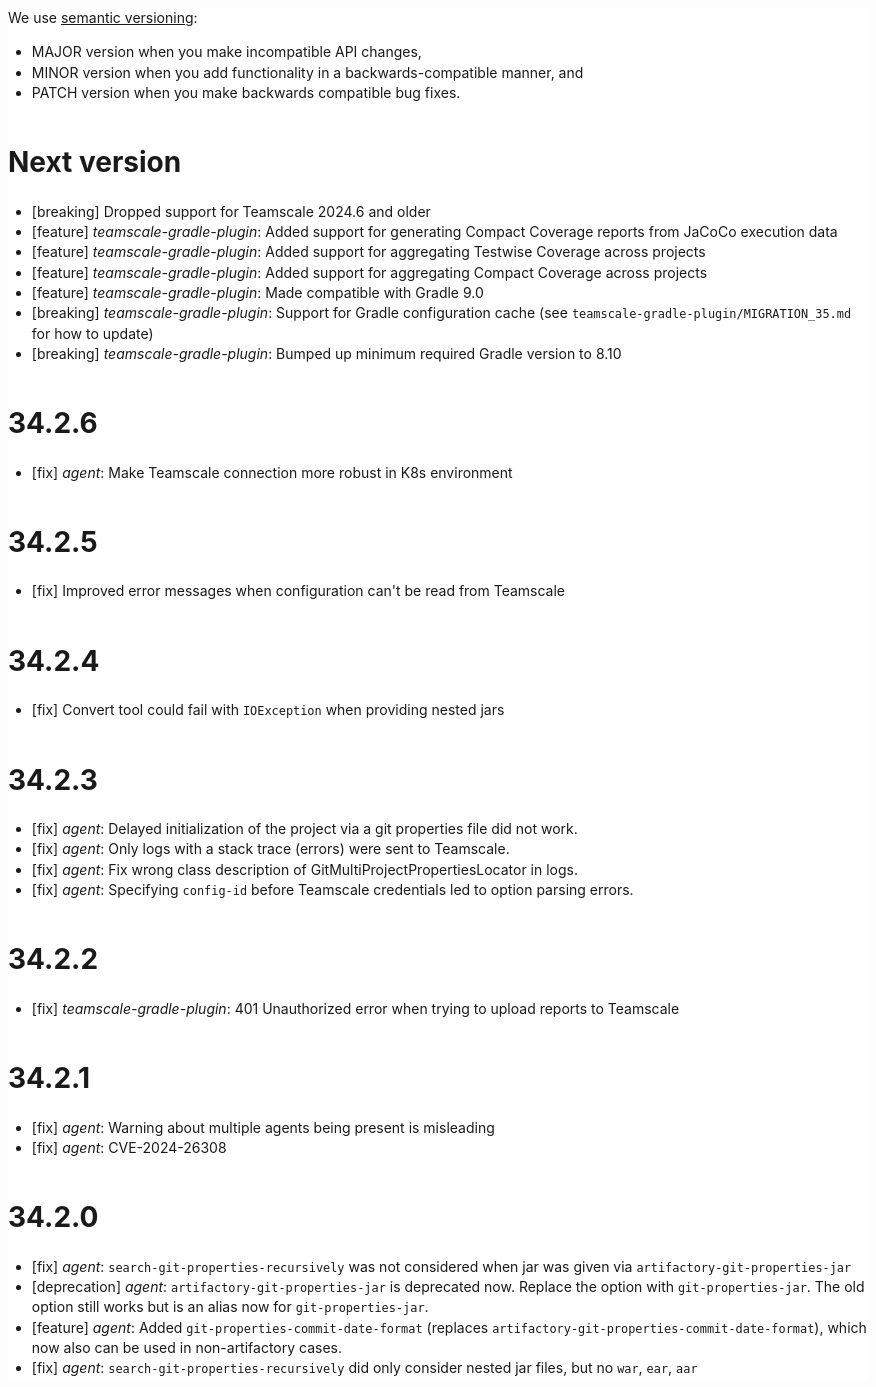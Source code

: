 We use [semantic versioning](http://semver.org/):

- MAJOR version when you make incompatible API changes,
- MINOR version when you add functionality in a backwards-compatible manner, and
- PATCH version when you make backwards compatible bug fixes.

# Next version
- [breaking] Dropped support for Teamscale 2024.6 and older
- [feature] _teamscale-gradle-plugin_: Added support for generating Compact Coverage reports from JaCoCo execution data
- [feature] _teamscale-gradle-plugin_: Added support for aggregating Testwise Coverage across projects
- [feature] _teamscale-gradle-plugin_: Added support for aggregating Compact Coverage across projects
- [feature] _teamscale-gradle-plugin_: Made compatible with Gradle 9.0
- [breaking] _teamscale-gradle-plugin_: Support for Gradle configuration cache (see `teamscale-gradle-plugin/MIGRATION_35.md` for how to update)
- [breaking] _teamscale-gradle-plugin_: Bumped up minimum required Gradle version to 8.10

# 34.2.6
- [fix] _agent_: Make Teamscale connection more robust in K8s environment

# 34.2.5
- [fix] Improved error messages when configuration can't be read from Teamscale 

# 34.2.4
- [fix] Convert tool could fail with `IOException` when providing nested jars

# 34.2.3
- [fix] _agent_: Delayed initialization of the project via a git properties file did not work.
- [fix] _agent_: Only logs with a stack trace (errors) were sent to Teamscale.
- [fix] _agent_: Fix wrong class description of GitMultiProjectPropertiesLocator in logs.
- [fix] _agent_: Specifying `config-id` before Teamscale credentials led to option parsing errors. 

# 34.2.2
- [fix] _teamscale-gradle-plugin_: 401 Unauthorized error when trying to upload reports to Teamscale 

# 34.2.1
- [fix] _agent_: Warning about multiple agents being present is misleading
- [fix] _agent_: CVE-2024-26308

# 34.2.0
- [fix] _agent_: `search-git-properties-recursively` was not considered when jar was given via `artifactory-git-properties-jar`
- [deprecation] _agent_: `artifactory-git-properties-jar` is deprecated now. Replace the option with `git-properties-jar`. The old option still works but is an alias now for `git-properties-jar`.
- [feature] _agent_: Added `git-properties-commit-date-format` (replaces `artifactory-git-properties-commit-date-format`), which now also can be used in non-artifactory cases.
- [fix] _agent_: `search-git-properties-recursively` did only consider nested jar files, but no `war`, `ear`, `aar`
